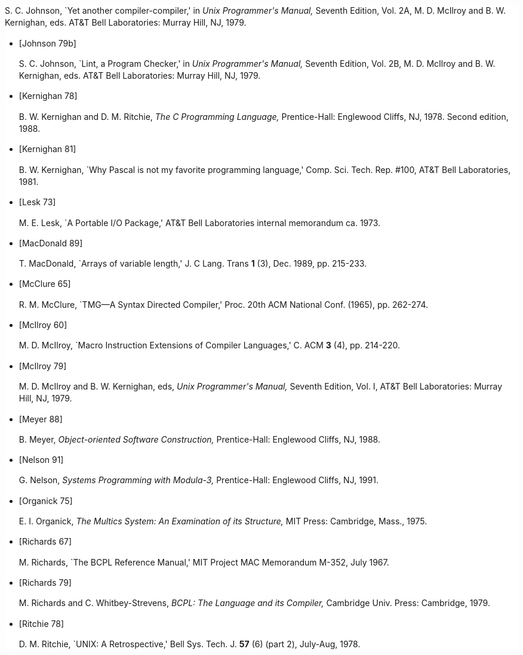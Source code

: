   S. C. Johnson, `Yet another compiler-compiler,' in *Unix Programmer's Manual,* Seventh Edition, Vol. 2A, M. D. McIlroy and B. W. Kernighan, eds. AT&T Bell Laboratories: Murray Hill, NJ, 1979.

- [Johnson 79b]

  S. C. Johnson, `Lint, a Program Checker,' in *Unix Programmer's Manual,* Seventh Edition, Vol. 2B, M. D. McIlroy and B. W. Kernighan, eds. AT&T Bell Laboratories: Murray Hill, NJ, 1979.

- [Kernighan 78]

  B. W. Kernighan and D. M. Ritchie, *The C Programming Language,* Prentice-Hall: Englewood Cliffs, NJ, 1978. Second edition, 1988.

- [Kernighan 81]

  B. W. Kernighan, `Why Pascal is not my favorite programming language,' Comp. Sci. Tech. Rep. #100, AT&T Bell Laboratories, 1981.

- [Lesk 73]

  M. E. Lesk, `A Portable I/O Package,' AT&T Bell Laboratories internal memorandum ca. 1973.

- [MacDonald 89]

  T. MacDonald, `Arrays of variable length,' J. C Lang. Trans **1** (3), Dec. 1989, pp. 215-233.

- [McClure 65]

  R. M. McClure, `TMG—A Syntax Directed Compiler,' Proc. 20th ACM National Conf. (1965), pp. 262-274.

- [McIlroy 60]

  M. D. McIlroy, `Macro Instruction Extensions of Compiler Languages,' C. ACM **3** (4), pp. 214-220.

- [McIlroy 79]

  M. D. McIlroy and B. W. Kernighan, eds, *Unix Programmer's Manual,* Seventh Edition, Vol. I, AT&T Bell Laboratories: Murray Hill, NJ, 1979.

- [Meyer 88]

  B. Meyer, *Object-oriented Software Construction,* Prentice-Hall: Englewood Cliffs, NJ, 1988.

- [Nelson 91]

  G. Nelson, *Systems Programming with Modula-3,* Prentice-Hall: Englewood Cliffs, NJ, 1991.

- [Organick 75]

  E. I. Organick, *The Multics System: An Examination of its Structure,* MIT Press: Cambridge, Mass., 1975.

- [Richards 67]

  M. Richards, `The BCPL Reference Manual,' MIT Project MAC Memorandum M-352, July 1967.

- [Richards 79]

  M. Richards and C. Whitbey-Strevens, *BCPL: The Language and its Compiler,* Cambridge Univ. Press: Cambridge, 1979.

- [Ritchie 78]

  D. M. Ritchie, `UNIX: A Retrospective,' Bell Sys. Tech. J. **57** (6) (part 2), July-Aug, 1978.
